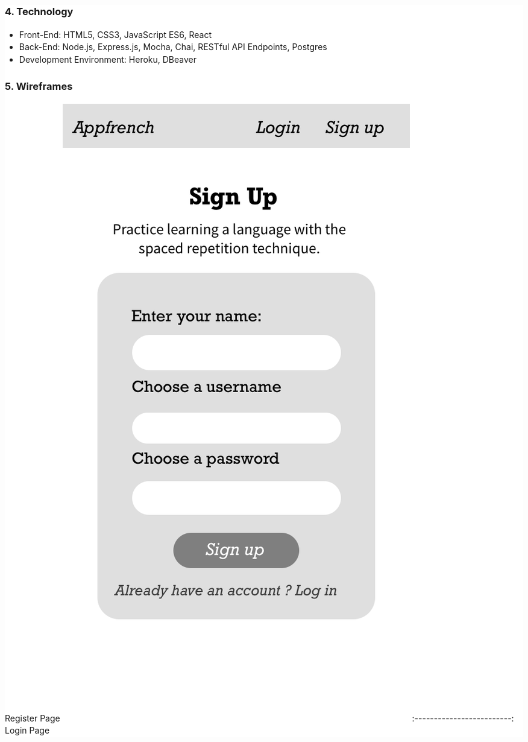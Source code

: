 ### 4. Technology

- Front-End: HTML5, CSS3, JavaScript ES6, React
- Back-End: Node.js, Express.js, Mocha, Chai, RESTful API Endpoints, Postgres
- Development Environment: Heroku, DBeaver

### 5. Wireframes

Register Page
![Register Page](/github-images/wireframes/Appfrench-signup.png)
:-------------------------:
Login Page